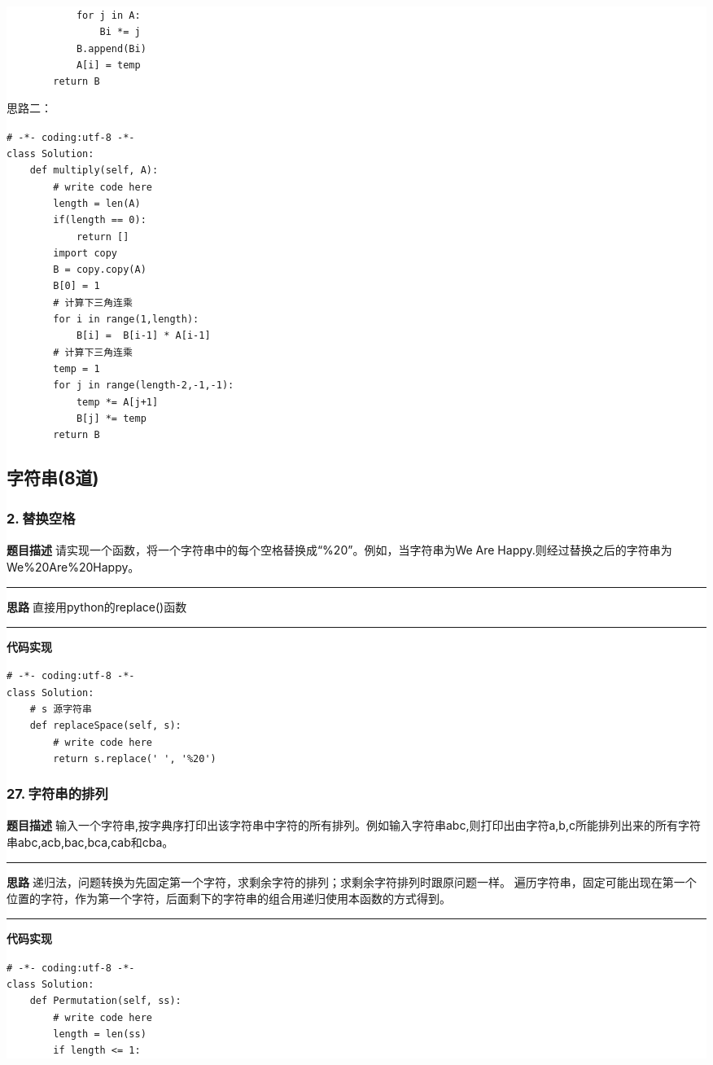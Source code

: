 ```
            for j in A:
                Bi *= j
            B.append(Bi)
            A[i] = temp
        return B
```
思路二：
```
# -*- coding:utf-8 -*-
class Solution:
    def multiply(self, A):
        # write code here
        length = len(A)
        if(length == 0):
            return []
        import copy   
        B = copy.copy(A)
        B[0] = 1
        # 计算下三角连乘
        for i in range(1,length):
            B[i] =  B[i-1] * A[i-1]
        # 计算下三角连乘
        temp = 1
        for j in range(length-2,-1,-1):
            temp *= A[j+1]
            B[j] *= temp
        return B
```
## 字符串(8道)
### 2. 替换空格
**题目描述**
请实现一个函数，将一个字符串中的每个空格替换成“%20”。例如，当字符串为We Are Happy.则经过替换之后的字符串为We%20Are%20Happy。
* * *
**思路**
直接用python的replace()函数
* * *
**代码实现**
```
# -*- coding:utf-8 -*-
class Solution:
    # s 源字符串
    def replaceSpace(self, s):
        # write code here
        return s.replace(' ', '%20')
```

### 27. 字符串的排列
**题目描述**
输入一个字符串,按字典序打印出该字符串中字符的所有排列。例如输入字符串abc,则打印出由字符a,b,c所能排列出来的所有字符串abc,acb,bac,bca,cab和cba。
* * *
**思路**
递归法，问题转换为先固定第一个字符，求剩余字符的排列；求剩余字符排列时跟原问题一样。
遍历字符串，固定可能出现在第一个位置的字符，作为第一个字符，后面剩下的字符串的组合用递归使用本函数的方式得到。
* * *
**代码实现**
```
# -*- coding:utf-8 -*-
class Solution:
    def Permutation(self, ss):
        # write code here
        length = len(ss)
        if length <= 1:
```